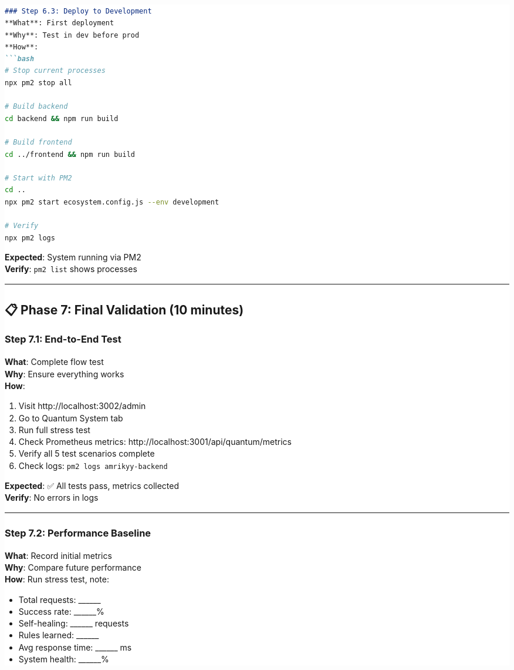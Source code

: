 ```markdown
### Step 6.3: Deploy to Development
**What**: First deployment  
**Why**: Test in dev before prod  
**How**:
```bash
# Stop current processes
npx pm2 stop all

# Build backend
cd backend && npm run build

# Build frontend
cd ../frontend && npm run build

# Start with PM2
cd ..
npx pm2 start ecosystem.config.js --env development

# Verify
npx pm2 logs
```

**Expected**: System running via PM2  
**Verify**: `pm2 list` shows processes

---

## 📋 Phase 7: Final Validation (10 minutes)

### Step 7.1: End-to-End Test
**What**: Complete flow test  
**Why**: Ensure everything works  
**How**:
1. Visit http://localhost:3002/admin
2. Go to Quantum System tab
3. Run full stress test
4. Check Prometheus metrics: http://localhost:3001/api/quantum/metrics
5. Verify all 5 test scenarios complete
6. Check logs: `pm2 logs amrikyy-backend`

**Expected**: ✅ All tests pass, metrics collected  
**Verify**: No errors in logs

---

### Step 7.2: Performance Baseline
**What**: Record initial metrics  
**Why**: Compare future performance  
**How**: Run stress test, note:
- Total requests: ______
- Success rate: ______%
- Self-healing: ______ requests
- Rules learned: ______
- Avg response time: ______ ms
- System health: ______%
